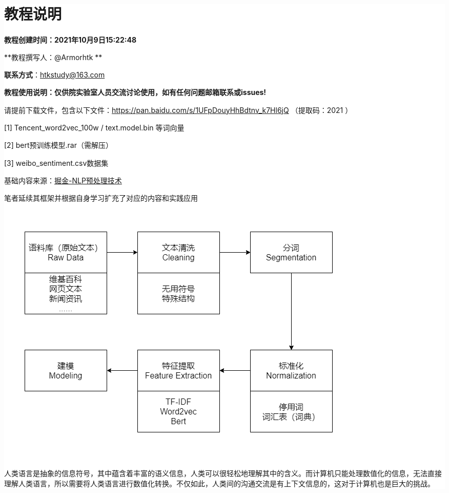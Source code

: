 

# 教程说明

**教程创建时间：2021年10月9日15:22:48**

**教程撰写人：@Armorhtk **

**联系方式**：htkstudy@163.com

**教程使用说明：仅供院实验室人员交流讨论使用，如有任何问题邮箱联系或issues!**

请提前下载文件，包含以下文件：https://pan.baidu.com/s/1UFpDouyHhBdtnv_k7Hl6jQ （提取码：2021 ）

[1] Tencent_word2vec_100w / text.model.bin 等词向量

[2] bert预训练模型.rar（需解压）

[3] weibo_sentiment.csv数据集




基础内容来源：[掘金-NLP预处理技术](https://juejin.cn/post/6844903997233430536#heading-0)

笔者延续其框架并根据自身学习扩充了对应的内容和实践应用

![avatar](./NLP建模流程.png)



​	人类语言是抽象的信息符号，其中蕴含着丰富的语义信息，人类可以很轻松地理解其中的含义。而计算机只能处理数值化的信息，无法直接理解人类语言，所以需要将人类语言进行数值化转换。不仅如此，人类间的沟通交流是有上下文信息的，这对于计算机也是巨大的挑战。
